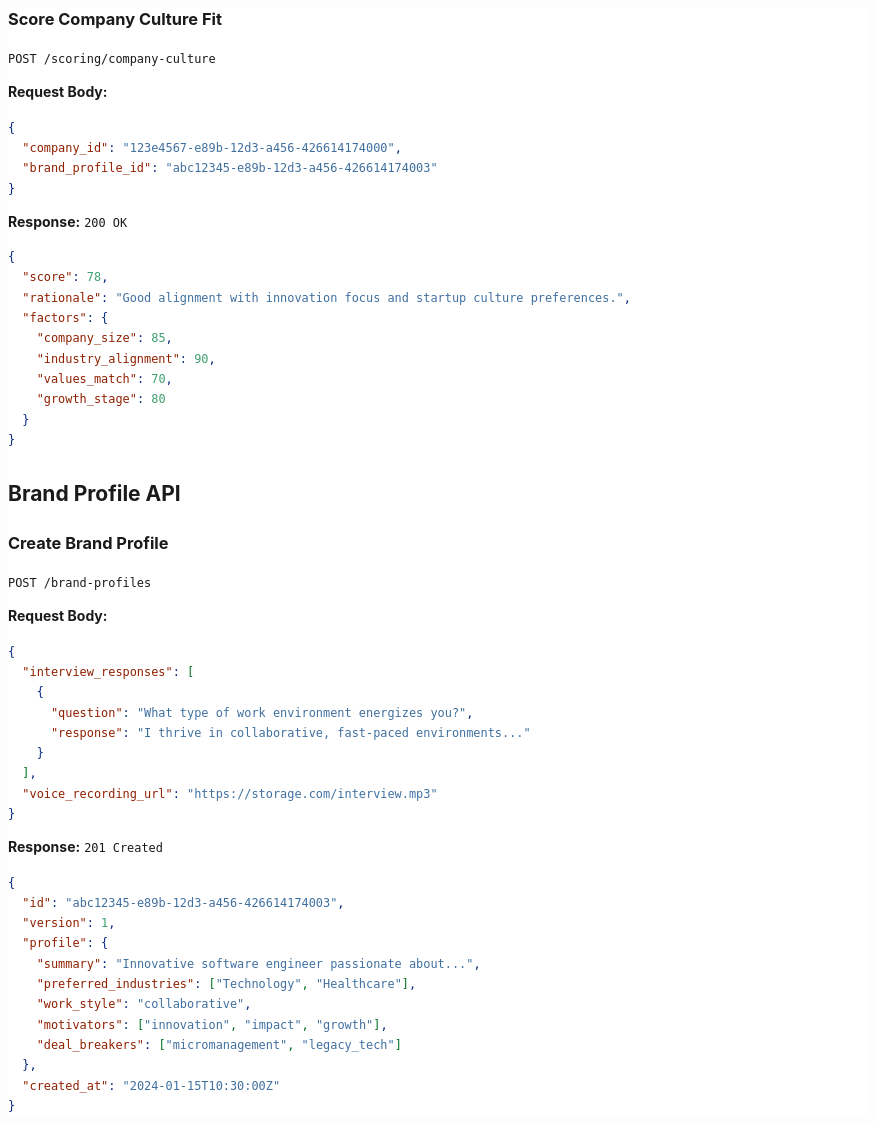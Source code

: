 ### Score Company Culture Fit
```http
POST /scoring/company-culture
```

**Request Body:**
```json
{
  "company_id": "123e4567-e89b-12d3-a456-426614174000",
  "brand_profile_id": "abc12345-e89b-12d3-a456-426614174003"
}
```

**Response:** `200 OK`
```json
{
  "score": 78,
  "rationale": "Good alignment with innovation focus and startup culture preferences.",
  "factors": {
    "company_size": 85,
    "industry_alignment": 90,
    "values_match": 70,
    "growth_stage": 80
  }
}
```

## Brand Profile API

### Create Brand Profile
```http
POST /brand-profiles
```

**Request Body:**
```json
{
  "interview_responses": [
    {
      "question": "What type of work environment energizes you?",
      "response": "I thrive in collaborative, fast-paced environments..."
    }
  ],
  "voice_recording_url": "https://storage.com/interview.mp3"
}
```

**Response:** `201 Created`
```json
{
  "id": "abc12345-e89b-12d3-a456-426614174003",
  "version": 1,
  "profile": {
    "summary": "Innovative software engineer passionate about...",
    "preferred_industries": ["Technology", "Healthcare"],
    "work_style": "collaborative",
    "motivators": ["innovation", "impact", "growth"],
    "deal_breakers": ["micromanagement", "legacy_tech"]
  },
  "created_at": "2024-01-15T10:30:00Z"
}
```
